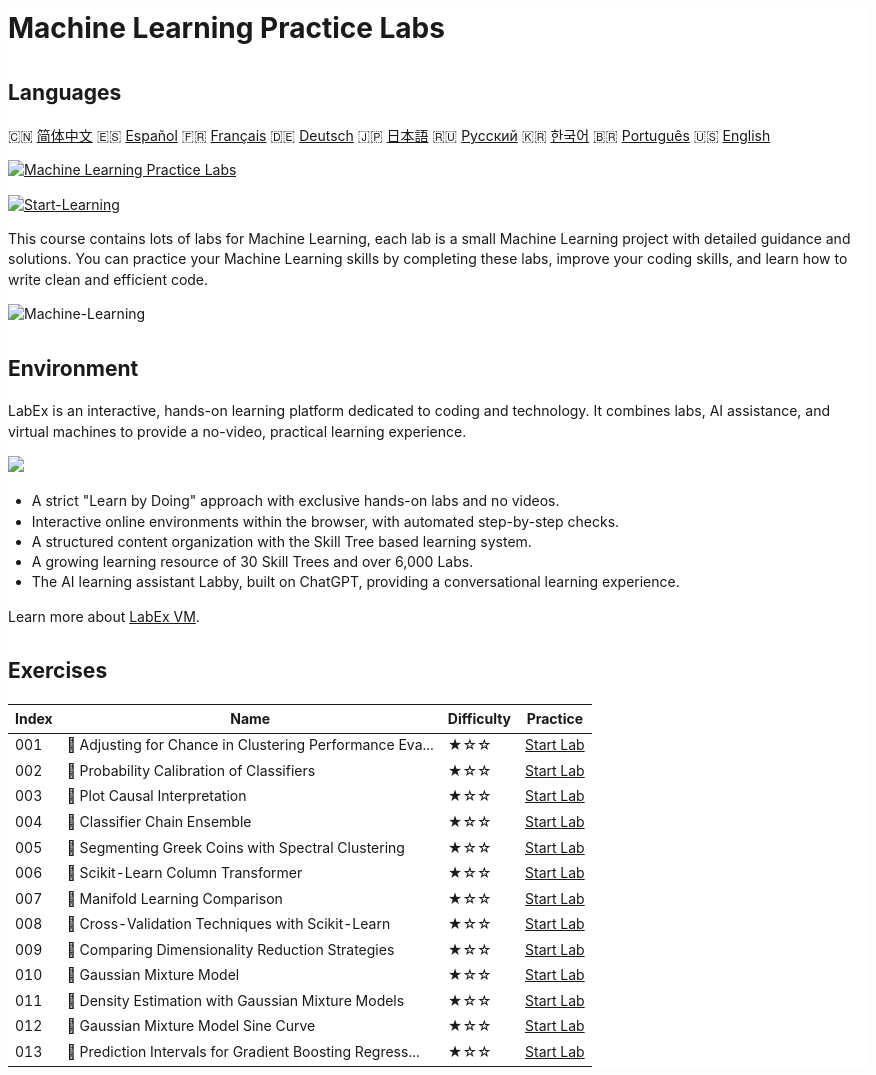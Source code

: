# Machine Learning Practice Labs

## Languages

🇨🇳 [简体中文](README_zh.md) 🇪🇸 [Español](README_es.md) 🇫🇷 [Français](README_fr.md) 🇩🇪 [Deutsch](README_de.md) 🇯🇵 [日本語](README_ja.md) 🇷🇺 [Русский](README_ru.md) 🇰🇷 [한국어](README_ko.md) 🇧🇷 [Português](README_pt.md) 🇺🇸 [English](README.md) 

[![Machine Learning Practice Labs](https://cover-creator.labex.io/ml-practice-labs.png)](https://labex.io/en/courses/ml-practice-labs)

[![Start-Learning](https://img.shields.io/badge/Start-Learning-whitesmoke?style=for-the-badge)](https://labex.io/en/courses/ml-practice-labs)

This course contains lots of labs for Machine Learning, each lab is a small Machine Learning project with detailed guidance and solutions. You can practice your Machine Learning skills by completing these labs, improve your coding skills, and learn how to write clean and efficient code.

![Machine-Learning](https://img.shields.io/badge/Machine-Learning-whitesmoke?style=for-the-badge&logo=machine-learning)


## Environment

LabEx is an interactive, hands-on learning platform dedicated to coding and technology. It combines labs, AI assistance, and virtual machines to provide a no-video, practical learning experience.

![](https://tutorial-screenshot.getvm.io/images/vm-1725247253.png)

- A strict "Learn by Doing" approach with exclusive hands-on labs and no videos.
- Interactive online environments within the browser, with automated step-by-step checks.
- A structured content organization with the Skill Tree based learning system.
- A growing learning resource of 30 Skill Trees and over 6,000 Labs.
- The AI learning assistant Labby, built on ChatGPT, providing a conversational learning experience.

Learn more about [LabEx VM](https://support.labex.io/using-labex/virtual-machine).

## Exercises

|   Index | Name                                                     | Difficulty   | Practice                                                                                                                                        |
|---------|----------------------------------------------------------|--------------|-------------------------------------------------------------------------------------------------------------------------------------------------|
|     001 | 📖 Adjusting for Chance in Clustering Performance Eva... | ★☆☆          | <a target='_blank' href='https://labex.io/en/tutorials/ml-adjusting-for-chance-in-clustering-performance-evaluation-49059'>Start Lab</a>        |
|     002 | 📖 Probability Calibration of Classifiers                | ★☆☆          | <a target='_blank' href='https://labex.io/en/tutorials/ml-probability-calibration-of-classifiers-49075'>Start Lab</a>                           |
|     003 | 📖 Plot Causal Interpretation                            | ★☆☆          | <a target='_blank' href='https://labex.io/en/tutorials/ml-plot-causal-interpretation-49076'>Start Lab</a>                                       |
|     004 | 📖 Classifier Chain Ensemble                             | ★☆☆          | <a target='_blank' href='https://labex.io/en/tutorials/ml-classifier-chain-ensemble-49079'>Start Lab</a>                                        |
|     005 | 📖 Segmenting Greek Coins with Spectral Clustering       | ★☆☆          | <a target='_blank' href='https://labex.io/en/tutorials/ml-segmenting-greek-coins-with-spectral-clustering-49083'>Start Lab</a>                  |
|     006 | 📖 Scikit-Learn Column Transformer                       | ★☆☆          | <a target='_blank' href='https://labex.io/en/tutorials/ml-scikit-learn-column-transformer-49087'>Start Lab</a>                                  |
|     007 | 📖 Manifold Learning Comparison                          | ★☆☆          | <a target='_blank' href='https://labex.io/en/tutorials/ml-manifold-learning-comparison-49091'>Start Lab</a>                                     |
|     008 | 📖 Cross-Validation Techniques with Scikit-Learn         | ★☆☆          | <a target='_blank' href='https://labex.io/en/tutorials/ml-cross-validation-techniques-with-scikit-learn-49100'>Start Lab</a>                    |
|     009 | 📖 Comparing Dimensionality Reduction Strategies         | ★☆☆          | <a target='_blank' href='https://labex.io/en/tutorials/ml-comparing-dimensionality-reduction-strategies-49125'>Start Lab</a>                    |
|     010 | 📖 Gaussian Mixture Model                                | ★☆☆          | <a target='_blank' href='https://labex.io/en/tutorials/ml-gaussian-mixture-model-49139'>Start Lab</a>                                           |
|     011 | 📖 Density Estimation with Gaussian Mixture Models       | ★☆☆          | <a target='_blank' href='https://labex.io/en/tutorials/ml-density-estimation-with-gaussian-mixture-models-49136'>Start Lab</a>                  |
|     012 | 📖 Gaussian Mixture Model Sine Curve                     | ★☆☆          | <a target='_blank' href='https://labex.io/en/tutorials/ml-gaussian-mixture-model-sine-curve-49138'>Start Lab</a>                                |
|     013 | 📖 Prediction Intervals for Gradient Boosting Regress... | ★☆☆          | <a target='_blank' href='https://labex.io/en/tutorials/ml-prediction-intervals-for-gradient-boosting-regression-49152'>Start Lab</a>            |